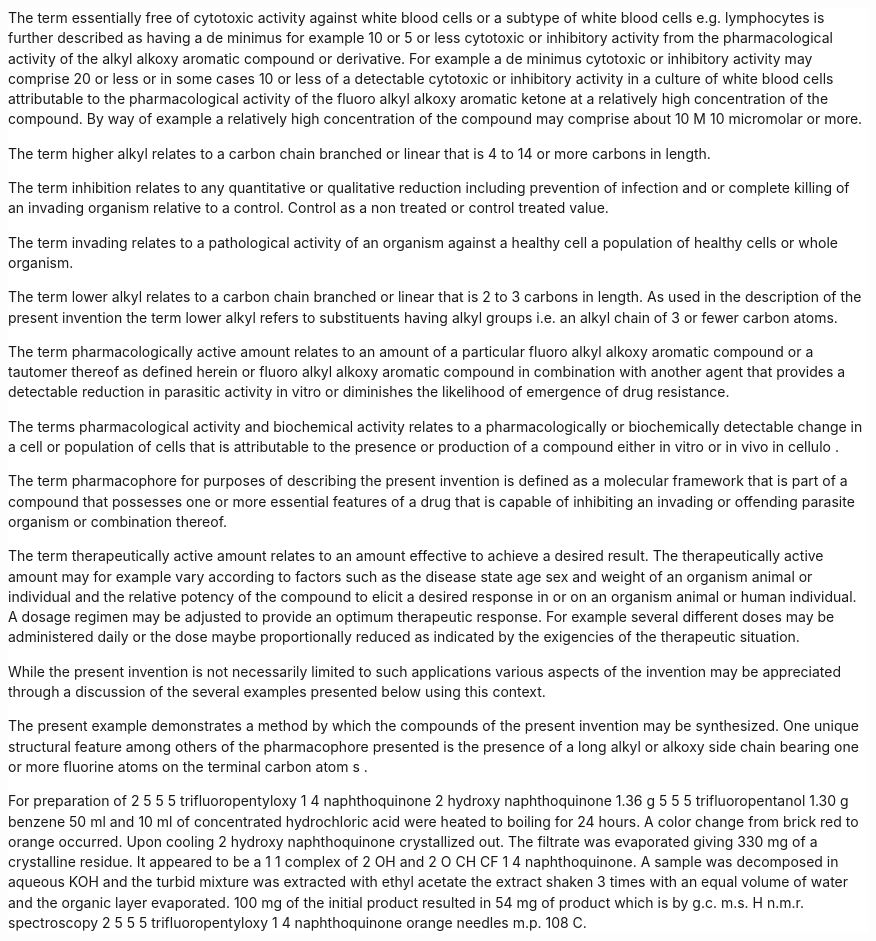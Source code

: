 The term essentially free of cytotoxic activity against white blood cells or a subtype of white blood cells e.g. lymphocytes is further described as having a de minimus for example 10 or 5 or less cytotoxic or inhibitory activity from the pharmacological activity of the alkyl alkoxy aromatic compound or derivative. For example a de minimus cytotoxic or inhibitory activity may comprise 20 or less or in some cases 10 or less of a detectable cytotoxic or inhibitory activity in a culture of white blood cells attributable to the pharmacological activity of the fluoro alkyl alkoxy aromatic ketone at a relatively high concentration of the compound. By way of example a relatively high concentration of the compound may comprise about 10 M 10 micromolar or more.

The term higher alkyl relates to a carbon chain branched or linear that is 4 to 14 or more carbons in length.

The term inhibition relates to any quantitative or qualitative reduction including prevention of infection and or complete killing of an invading organism relative to a control. Control as a non treated or control treated value. 

The term invading relates to a pathological activity of an organism against a healthy cell a population of healthy cells or whole organism.

The term lower alkyl relates to a carbon chain branched or linear that is 2 to 3 carbons in length. As used in the description of the present invention the term lower alkyl refers to substituents having alkyl groups i.e. an alkyl chain of 3 or fewer carbon atoms.

The term pharmacologically active amount relates to an amount of a particular fluoro alkyl alkoxy aromatic compound or a tautomer thereof as defined herein or fluoro alkyl alkoxy aromatic compound in combination with another agent that provides a detectable reduction in parasitic activity in vitro or diminishes the likelihood of emergence of drug resistance.

The terms pharmacological activity and biochemical activity relates to a pharmacologically or biochemically detectable change in a cell or population of cells that is attributable to the presence or production of a compound either in vitro or in vivo in cellulo .

The term pharmacophore for purposes of describing the present invention is defined as a molecular framework that is part of a compound that possesses one or more essential features of a drug that is capable of inhibiting an invading or offending parasite organism or combination thereof.

The term therapeutically active amount relates to an amount effective to achieve a desired result. The therapeutically active amount may for example vary according to factors such as the disease state age sex and weight of an organism animal or individual and the relative potency of the compound to elicit a desired response in or on an organism animal or human individual. A dosage regimen may be adjusted to provide an optimum therapeutic response. For example several different doses may be administered daily or the dose maybe proportionally reduced as indicated by the exigencies of the therapeutic situation.

While the present invention is not necessarily limited to such applications various aspects of the invention may be appreciated through a discussion of the several examples presented below using this context.

The present example demonstrates a method by which the compounds of the present invention may be synthesized. One unique structural feature among others of the pharmacophore presented is the presence of a long alkyl or alkoxy side chain bearing one or more fluorine atoms on the terminal carbon atom s .

For preparation of 2 5 5 5 trifluoropentyloxy 1 4 naphthoquinone 2 hydroxy naphthoquinone 1.36 g 5 5 5 trifluoropentanol 1.30 g benzene 50 ml and 10 ml of concentrated hydrochloric acid were heated to boiling for 24 hours. A color change from brick red to orange occurred. Upon cooling 2 hydroxy naphthoquinone crystallized out. The filtrate was evaporated giving 330 mg of a crystalline residue. It appeared to be a 1 1 complex of 2 OH and 2 O CH CF 1 4 naphthoquinone. A sample was decomposed in aqueous KOH and the turbid mixture was extracted with ethyl acetate the extract shaken 3 times with an equal volume of water and the organic layer evaporated. 100 mg of the initial product resulted in 54 mg of product which is by g.c. m.s. H n.m.r. spectroscopy 2 5 5 5 trifluoropentyloxy 1 4 naphthoquinone orange needles m.p. 108 C.
